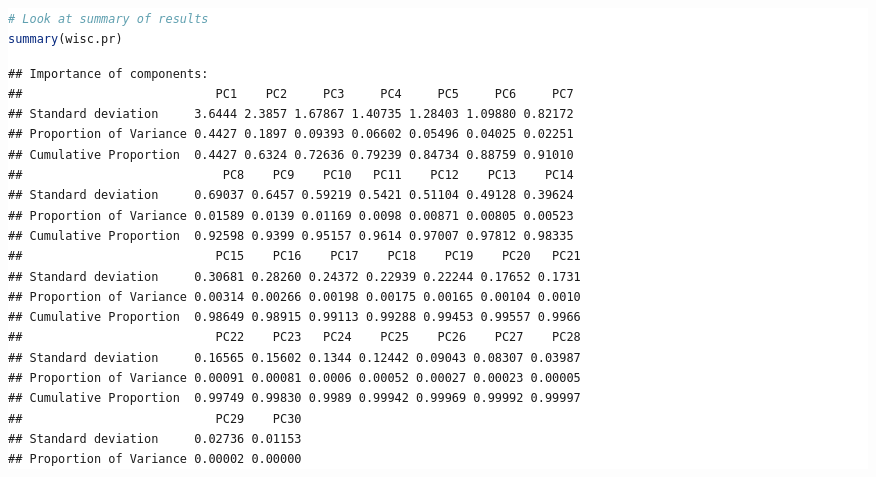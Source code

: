 ``` r
# Look at summary of results
summary(wisc.pr)
```

    ## Importance of components:
    ##                           PC1    PC2     PC3     PC4     PC5     PC6     PC7
    ## Standard deviation     3.6444 2.3857 1.67867 1.40735 1.28403 1.09880 0.82172
    ## Proportion of Variance 0.4427 0.1897 0.09393 0.06602 0.05496 0.04025 0.02251
    ## Cumulative Proportion  0.4427 0.6324 0.72636 0.79239 0.84734 0.88759 0.91010
    ##                            PC8    PC9    PC10   PC11    PC12    PC13    PC14
    ## Standard deviation     0.69037 0.6457 0.59219 0.5421 0.51104 0.49128 0.39624
    ## Proportion of Variance 0.01589 0.0139 0.01169 0.0098 0.00871 0.00805 0.00523
    ## Cumulative Proportion  0.92598 0.9399 0.95157 0.9614 0.97007 0.97812 0.98335
    ##                           PC15    PC16    PC17    PC18    PC19    PC20   PC21
    ## Standard deviation     0.30681 0.28260 0.24372 0.22939 0.22244 0.17652 0.1731
    ## Proportion of Variance 0.00314 0.00266 0.00198 0.00175 0.00165 0.00104 0.0010
    ## Cumulative Proportion  0.98649 0.98915 0.99113 0.99288 0.99453 0.99557 0.9966
    ##                           PC22    PC23   PC24    PC25    PC26    PC27    PC28
    ## Standard deviation     0.16565 0.15602 0.1344 0.12442 0.09043 0.08307 0.03987
    ## Proportion of Variance 0.00091 0.00081 0.0006 0.00052 0.00027 0.00023 0.00005
    ## Cumulative Proportion  0.99749 0.99830 0.9989 0.99942 0.99969 0.99992 0.99997
    ##                           PC29    PC30
    ## Standard deviation     0.02736 0.01153
    ## Proportion of Variance 0.00002 0.00000